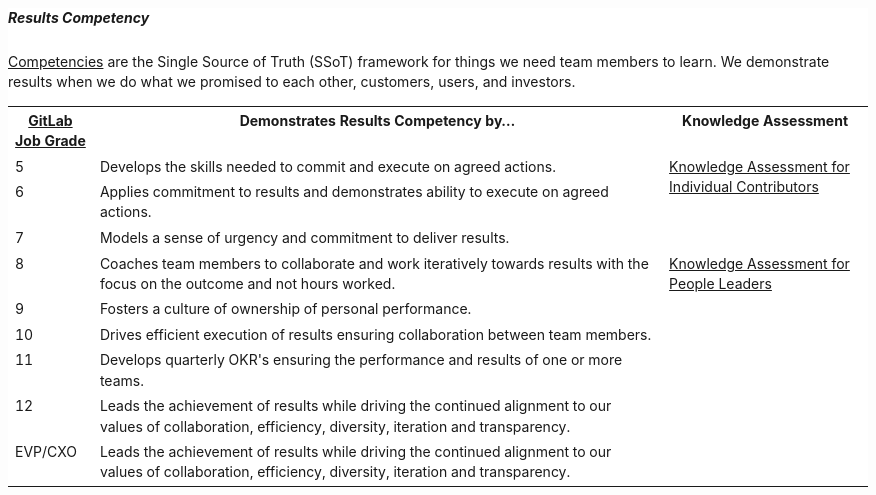 ##### Results Competency

[Competencies](/handbook/people-group/competencies/) are the Single Source of Truth (SSoT) framework for things we need team members to learn.
We demonstrate results when we do what we promised to each other, customers, users, and investors.

<table class="tg">
  <tr>
    <th class="tg-0lax"><a href="https://handbook.gitlab.com/handbook/total-rewards/compensation/compensation-calculator/#gitlab-job-grades">GitLab Job Grade</a></th>
    <th class="tg-0lax">Demonstrates Results Competency by…</th>
    <th class="tg-0lax">Knowledge Assessment<br></th>
  </tr>
  <tr>
    <td class="tg-0lax">5</td>
    <td class="tg-0lax">Develops the skills needed to commit and execute on agreed actions.</td>
    <td class="tg-0lax" rowspan="3"><a href="https://docs.google.com/forms/d/e/1FAIpQLSfcsI30XAW3hjwzlpo-HV6g_uZUIa-cqxJgEdiNfdHADBpsTQ/viewform">Knowledge Assessment for Individual Contributors</a></td>
  </tr>
  <tr>
    <td class="tg-0lax">6</td>
    <td class="tg-0lax">Applies commitment to results and demonstrates ability to execute on agreed actions.</td>
  </tr>
  <tr>
    <td class="tg-0lax">7</td>
    <td class="tg-0lax">Models a sense of urgency and commitment to deliver results.</td>
  </tr>
  <tr>
    <td class="tg-0lax">8</td>
    <td class="tg-0lax">Coaches team members to collaborate and work iteratively towards results with the focus on the outcome and not hours worked.</td>
    <td class="tg-0lax" rowspan="6"><a href="https://docs.google.com/forms/d/e/1FAIpQLSf9ZFJb3Fx86rI_Fmk1X88jSuDDvz9p4WLTfBmkYCmgrFDOgw/viewform">Knowledge Assessment for People Leaders</a></td>
  </tr>
  <tr>
    <td class="tg-0lax">9</td>
    <td class="tg-0lax">Fosters a culture of ownership of personal performance.</td>
  </tr>
  <tr>
    <td class="tg-0lax">10</td>
    <td class="tg-0lax">Drives efficient execution of results ensuring collaboration between team members.</td>
  </tr>
  <tr>
    <td class="tg-0lax">11</td>
    <td class="tg-0lax">Develops quarterly OKR's ensuring the performance and results of one or more teams.</td>
  </tr>
  <tr>
    <td class="tg-0lax">12</td>
    <td class="tg-0lax">Leads the achievement of results while driving the continued alignment to our values of collaboration, efficiency, diversity, iteration and transparency.</td>
  </tr>
  <tr>
    <td class="tg-0lax">EVP/CXO</td>
    <td class="tg-0lax">Leads the achievement of results while driving the continued alignment to our values of collaboration, efficiency, diversity, iteration and transparency.</td>
  </tr>
</table>
